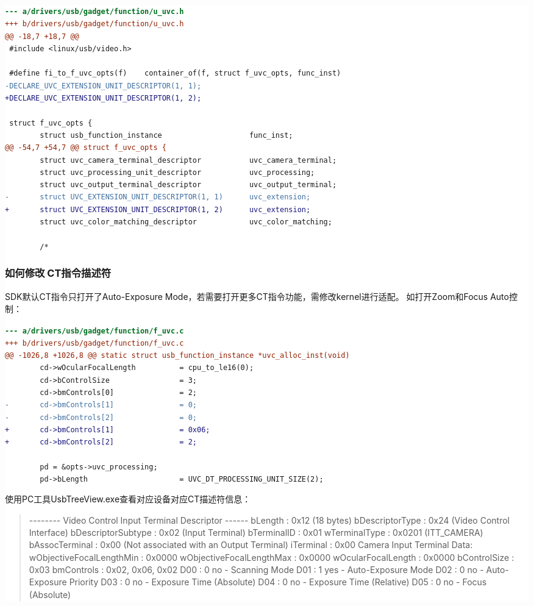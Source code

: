 ```diff
--- a/drivers/usb/gadget/function/u_uvc.h
+++ b/drivers/usb/gadget/function/u_uvc.h
@@ -18,7 +18,7 @@
 #include <linux/usb/video.h>

 #define fi_to_f_uvc_opts(f)    container_of(f, struct f_uvc_opts, func_inst)
-DECLARE_UVC_EXTENSION_UNIT_DESCRIPTOR(1, 1);
+DECLARE_UVC_EXTENSION_UNIT_DESCRIPTOR(1, 2);

 struct f_uvc_opts {
        struct usb_function_instance                    func_inst;
@@ -54,7 +54,7 @@ struct f_uvc_opts {
        struct uvc_camera_terminal_descriptor           uvc_camera_terminal;
        struct uvc_processing_unit_descriptor           uvc_processing;
        struct uvc_output_terminal_descriptor           uvc_output_terminal;
-       struct UVC_EXTENSION_UNIT_DESCRIPTOR(1, 1)      uvc_extension;
+       struct UVC_EXTENSION_UNIT_DESCRIPTOR(1, 2)      uvc_extension;
        struct uvc_color_matching_descriptor            uvc_color_matching;

        /*
```

### 如何修改 CT指令描述符

SDK默认CT指令只打开了Auto-Exposure Mode，若需要打开更多CT指令功能，需修改kernel进行适配。
如打开Zoom和Focus Auto控制：

```diff
--- a/drivers/usb/gadget/function/f_uvc.c
+++ b/drivers/usb/gadget/function/f_uvc.c
@@ -1026,8 +1026,8 @@ static struct usb_function_instance *uvc_alloc_inst(void)
        cd->wOcularFocalLength          = cpu_to_le16(0);
        cd->bControlSize                = 3;
        cd->bmControls[0]               = 2;
-       cd->bmControls[1]               = 0;
-       cd->bmControls[2]               = 0;
+       cd->bmControls[1]               = 0x06;
+       cd->bmControls[2]               = 2;

        pd = &opts->uvc_processing;
        pd->bLength                     = UVC_DT_PROCESSING_UNIT_SIZE(2);
```

使用PC工具UsbTreeView.exe查看对应设备对应CT描述符信息：

> -------- Video Control Input Terminal Descriptor ------
> bLength                  : 0x12 (18 bytes)
> bDescriptorType          : 0x24 (Video Control Interface)
> bDescriptorSubtype       : 0x02 (Input Terminal)
> bTerminalID              : 0x01
> wTerminalType            : 0x0201 (ITT_CAMERA)
> bAssocTerminal           : 0x00 (Not associated with an Output Terminal)
> iTerminal                : 0x00
> Camera Input Terminal Data:
> wObjectiveFocalLengthMin : 0x0000
> wObjectiveFocalLengthMax : 0x0000
> wOcularFocalLength       : 0x0000
> bControlSize             : 0x03
> bmControls               : 0x02, 0x06, 0x02
> D00                     : 0   no -  Scanning Mode
> D01                     : 1  yes -  Auto-Exposure Mode
> D02                     : 0   no -  Auto-Exposure Priority
> D03                     : 0   no -  Exposure Time (Absolute)
> D04                     : 0   no -  Exposure Time (Relative)
> D05                     : 0   no -  Focus (Absolute)